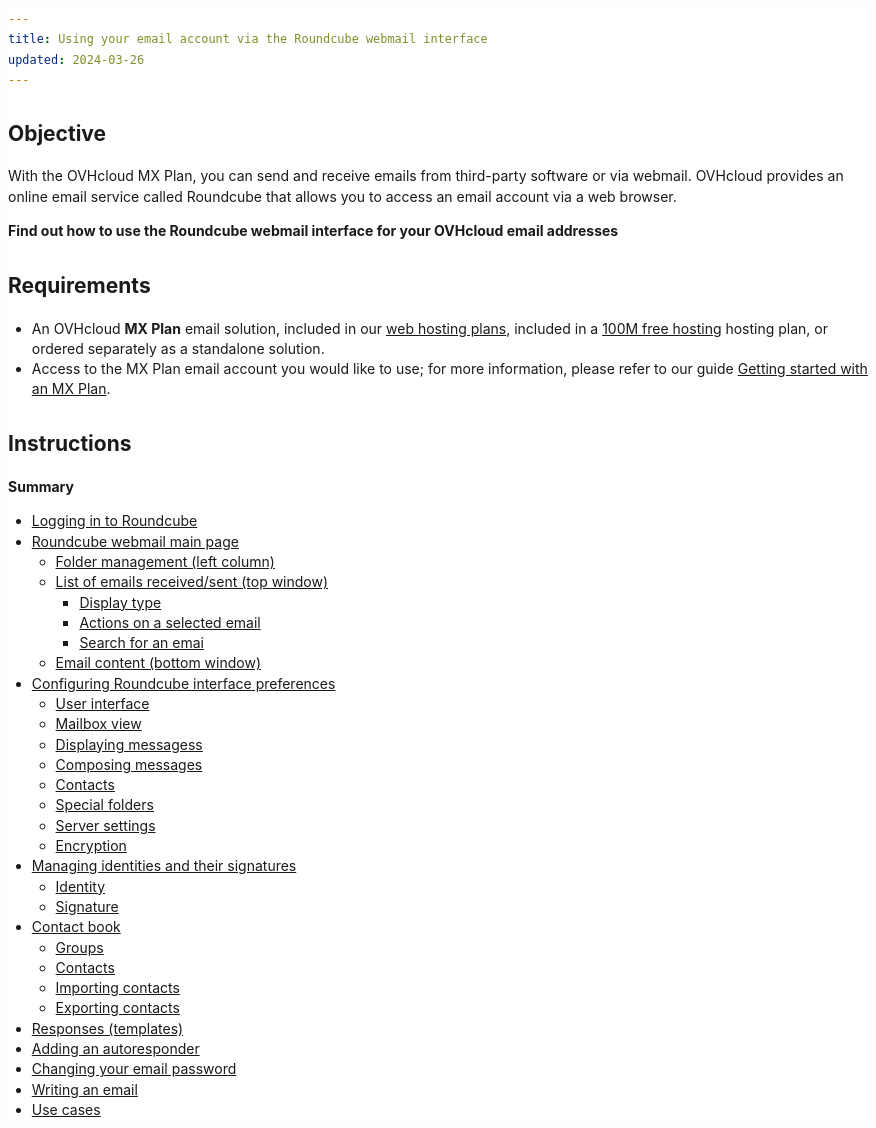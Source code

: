 ```yaml
---
title: Using your email account via the Roundcube webmail interface
updated: 2024-03-26
---
```


## Objective

With the OVHcloud MX Plan, you can send and receive emails from third-party software or via webmail. OVHcloud provides an online email service called Roundcube that allows you to access an email account via a web browser.

**Find out how to use the Roundcube webmail interface for your OVHcloud email addresses**

## Requirements

- An OVHcloud **MX Plan** email solution, included in our [web hosting plans](https://www.ovhcloud.com/en-ie/web-hosting/), included in a [100M free hosting](https://www.ovhcloud.com/en-ie/domains/free-web-hosting/) hosting plan, or ordered separately as a standalone solution.
- Access to the MX Plan email account you would like to use; for more information, please refer to our guide [Getting started with an MX Plan](email_generalities1.).

## Instructions

**Summary**

- [Logging in to Roundcube](#roundcube-connexion.)
- [Roundcube webmail main page](#general-interface.)
    - [Folder management (left column)](#leftcolumn.)
    - [List of emails received/sent (top window)](#topwindow.)
        - [Display type](#topwindow-display.)
        - [Actions on a selected email](#topwindow-action.)
        - [Search for an emai](#topwindow-search.)
    - [Email content (bottom window)](#lowerwindow.)
- [Configuring Roundcube interface preferences](#roundcube-settings.)
    - [User interface](#user-interface-settings.)
    - [Mailbox view](#mail-view-settings.)
    - [Displaying messagess](#mail-display-settings.)
    - [Composing messages](#mail-writing-settings.)
    - [Contacts](#contacts-settings.)
    - [Special folders](#special-folder-settings.)
    - [Server settings](#server-settings.)
    - [Encryption](#encryption.)
- [Managing identities and their signatures](#identity-signature.)
    - [Identity](#identity.)
    - [Signature](#signature.)
- [Contact book](#contact-book.)
    - [Groups](#group.)
    - [Contacts](#contacts.)
    - [Importing contacts](#import-contacts.)
    - [Exporting contacts](#export-contacts.)
- [Responses (templates)](#responses.)
- [Adding an autoresponder](#automatic-respond.)
- [Changing your email password](email_roundcube_#password.)
- [Writing an email](#email-writing.)
- [Use cases](#usecase.)
